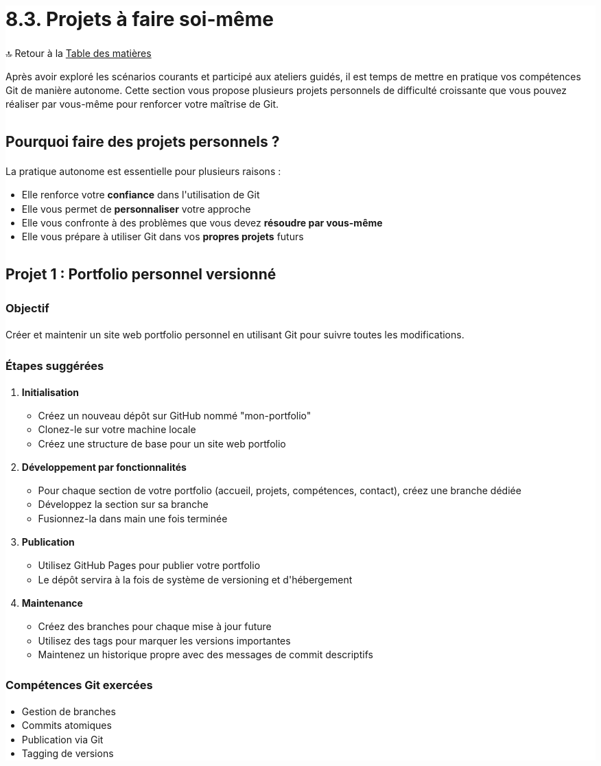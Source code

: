 # 8.3. Projets à faire soi-même

🔝 Retour à la [Table des matières](/SOMMAIRE.md)

Après avoir exploré les scénarios courants et participé aux ateliers guidés, il est temps de mettre en pratique vos compétences Git de manière autonome. Cette section vous propose plusieurs projets personnels de difficulté croissante que vous pouvez réaliser par vous-même pour renforcer votre maîtrise de Git.

## Pourquoi faire des projets personnels ?

La pratique autonome est essentielle pour plusieurs raisons :

- Elle renforce votre **confiance** dans l'utilisation de Git
- Elle vous permet de **personnaliser** votre approche
- Elle vous confronte à des problèmes que vous devez **résoudre par vous-même**
- Elle vous prépare à utiliser Git dans vos **propres projets** futurs

## Projet 1 : Portfolio personnel versionné

### Objectif
Créer et maintenir un site web portfolio personnel en utilisant Git pour suivre toutes les modifications.

### Étapes suggérées

1. **Initialisation**
   - Créez un nouveau dépôt sur GitHub nommé "mon-portfolio"
   - Clonez-le sur votre machine locale
   - Créez une structure de base pour un site web portfolio

2. **Développement par fonctionnalités**
   - Pour chaque section de votre portfolio (accueil, projets, compétences, contact), créez une branche dédiée
   - Développez la section sur sa branche
   - Fusionnez-la dans main une fois terminée

3. **Publication**
   - Utilisez GitHub Pages pour publier votre portfolio
   - Le dépôt servira à la fois de système de versioning et d'hébergement

4. **Maintenance**
   - Créez des branches pour chaque mise à jour future
   - Utilisez des tags pour marquer les versions importantes
   - Maintenez un historique propre avec des messages de commit descriptifs

### Compétences Git exercées
- Gestion de branches
- Commits atomiques
- Publication via Git
- Tagging de versions
